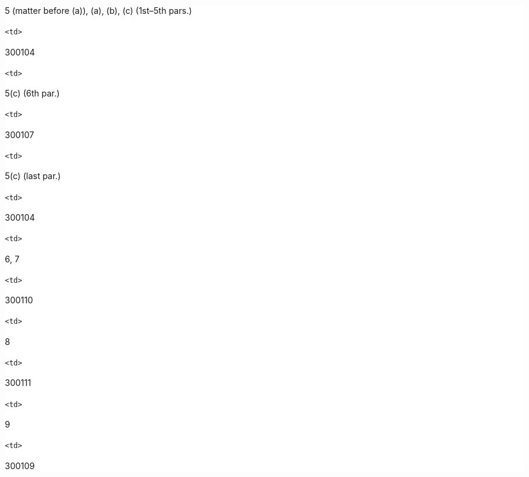 5 (matter before (a)), (a), (b), (c) (1st–5th pars.)  </td>

    <td> 

300104  </td>

  </tr>

  <tr>

    <td> 

5(c) (6th par.)  </td>

    <td> 

300107  </td>

  </tr>

  <tr>

    <td> 

5(c) (last par.)  </td>

    <td> 

300104  </td>

  </tr>

  <tr>

    <td> 

6, 7  </td>

    <td> 

300110  </td>

  </tr>

  <tr>

    <td> 

8  </td>

    <td> 

300111  </td>

  </tr>

  <tr>

    <td> 

9  </td>

    <td> 

300109  </td>

